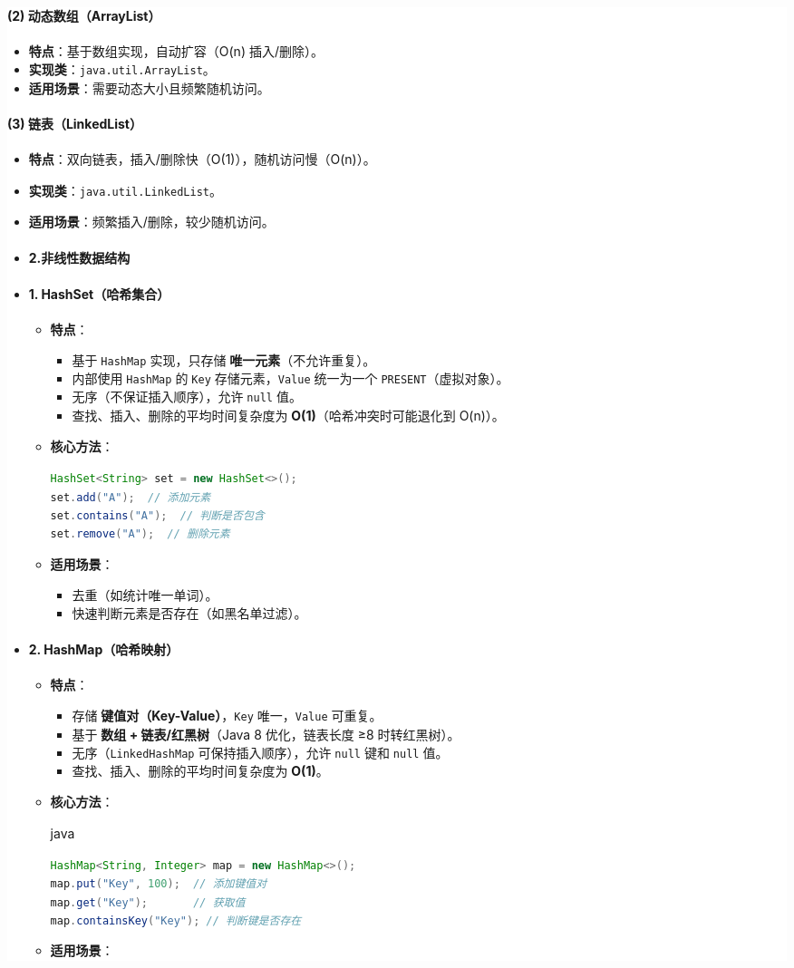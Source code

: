   #### **(2) 动态数组（ArrayList）**

  - **特点**：基于数组实现，自动扩容（O(n) 插入/删除）。
  - **实现类**：`java.util.ArrayList`。
  - **适用场景**：需要动态大小且频繁随机访问。

  #### **(3) 链表（LinkedList）**

  - **特点**：双向链表，插入/删除快（O(1)），随机访问慢（O(n)）。
  - **实现类**：`java.util.LinkedList`。
  - **适用场景**：频繁插入/删除，较少随机访问。

- #### **2.非线性数据结构**

- #### **1. HashSet（哈希集合）**

  - **特点**：

    - 基于 `HashMap` 实现，只存储 **唯一元素**（不允许重复）。
    - 内部使用 `HashMap` 的 `Key` 存储元素，`Value` 统一为一个 `PRESENT`（虚拟对象）。
    - 无序（不保证插入顺序），允许 `null` 值。
    - 查找、插入、删除的平均时间复杂度为 **O(1)**（哈希冲突时可能退化到 O(n)）。

  - **核心方法**：

    ```java
    HashSet<String> set = new HashSet<>();
    set.add("A");  // 添加元素
    set.contains("A");  // 判断是否包含
    set.remove("A");  // 删除元素
    ```

  - **适用场景**：

    - 去重（如统计唯一单词）。
    - 快速判断元素是否存在（如黑名单过滤）。

- #### **2. HashMap（哈希映射）**

  - **特点**：

    - 存储 **键值对（Key-Value）**，`Key` 唯一，`Value` 可重复。
    - 基于 **数组 + 链表/红黑树**（Java 8 优化，链表长度 ≥8 时转红黑树）。
    - 无序（`LinkedHashMap` 可保持插入顺序），允许 `null` 键和 `null` 值。
    - 查找、插入、删除的平均时间复杂度为 **O(1)**。

  - **核心方法**：

    java

    ```java
    HashMap<String, Integer> map = new HashMap<>();
    map.put("Key", 100);  // 添加键值对
    map.get("Key");       // 获取值
    map.containsKey("Key"); // 判断键是否存在
    ```

  - **适用场景**：

